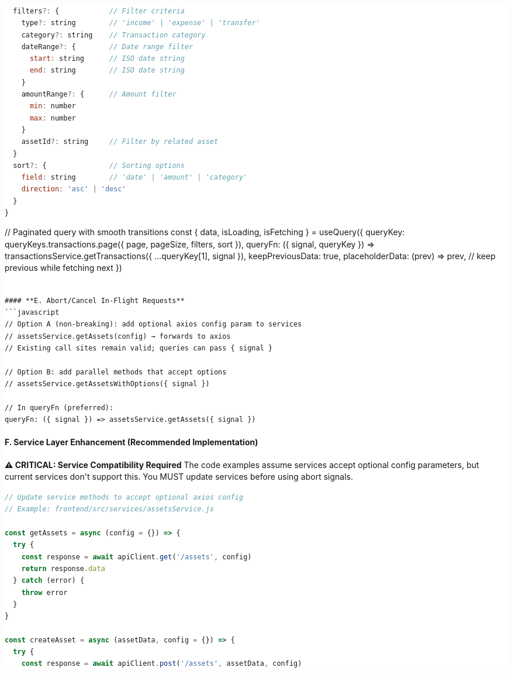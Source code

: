 ```javascript
  filters?: {            // Filter criteria
    type?: string        // 'income' | 'expense' | 'transfer'
    category?: string    // Transaction category
    dateRange?: {        // Date range filter
      start: string      // ISO date string
      end: string        // ISO date string
    }
    amountRange?: {      // Amount filter
      min: number
      max: number
    }
    assetId?: string     // Filter by related asset
  }
  sort?: {               // Sorting options
    field: string        // 'date' | 'amount' | 'category'
    direction: 'asc' | 'desc'
  }
}
```

// Paginated query with smooth transitions
const { data, isLoading, isFetching } = useQuery({
  queryKey: queryKeys.transactions.page({ page, pageSize, filters, sort }),
  queryFn: ({ signal, queryKey }) => transactionsService.getTransactions({ ...queryKey[1], signal }),
  keepPreviousData: true,
  placeholderData: (prev) => prev, // keep previous while fetching next
})
```

#### **E. Abort/Cancel In‑Flight Requests**
```javascript
// Option A (non-breaking): add optional axios config param to services
// assetsService.getAssets(config) → forwards to axios
// Existing call sites remain valid; queries can pass { signal }

// Option B: add parallel methods that accept options
// assetsService.getAssetsWithOptions({ signal })

// In queryFn (preferred):
queryFn: ({ signal }) => assetsService.getAssets({ signal })
```

#### **F. Service Layer Enhancement (Recommended Implementation)**

**⚠️ CRITICAL: Service Compatibility Required**
The code examples assume services accept optional config parameters, but current services don't support this. You MUST update services before using abort signals.

```javascript
// Update service methods to accept optional axios config
// Example: frontend/src/services/assetsService.js

const getAssets = async (config = {}) => {
  try {
    const response = await apiClient.get('/assets', config)
    return response.data
  } catch (error) {
    throw error
  }
}

const createAsset = async (assetData, config = {}) => {
  try {
    const response = await apiClient.post('/assets', assetData, config)
```